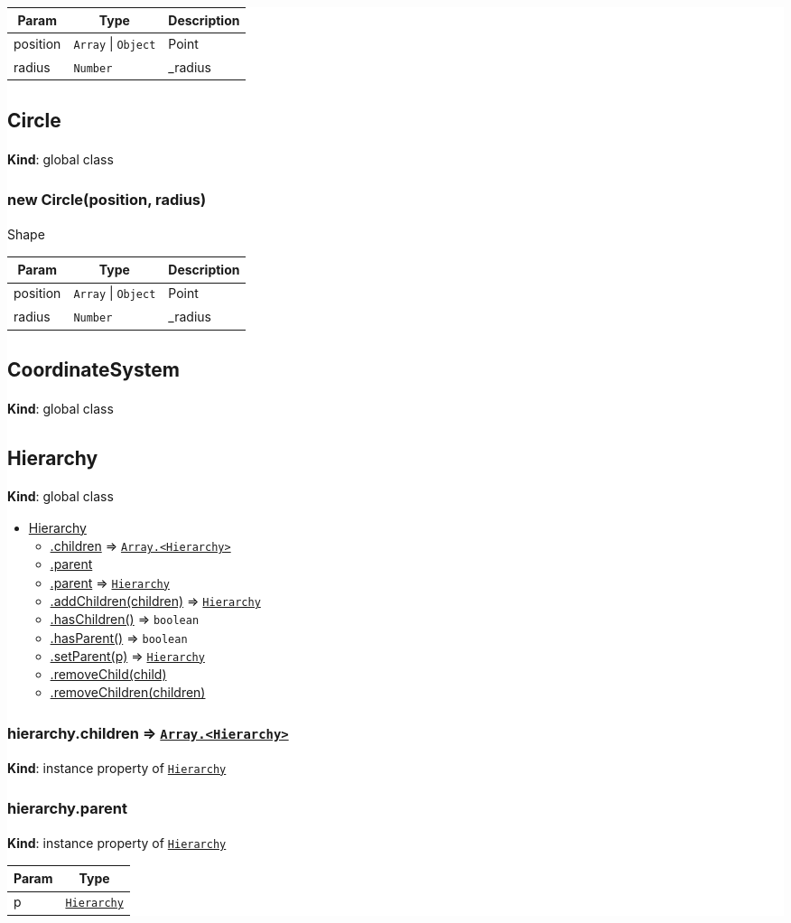 
| Param | Type | Description |
| --- | --- | --- |
| position | <code>Array</code> &#124; <code>Object</code> | Point |
| radius | <code>Number</code> | _radius |

<a name="Circle"></a>
## Circle
**Kind**: global class  
<a name="new_Circle_new"></a>
### new Circle(position, radius)
Shape


| Param | Type | Description |
| --- | --- | --- |
| position | <code>Array</code> &#124; <code>Object</code> | Point |
| radius | <code>Number</code> | _radius |

<a name="CoordinateSystem"></a>
## CoordinateSystem
**Kind**: global class  
<a name="Hierarchy"></a>
## Hierarchy
**Kind**: global class  

* [Hierarchy](#Hierarchy)
    * [.children](#Hierarchy+children) ⇒ <code>[Array.&lt;Hierarchy&gt;](#Hierarchy)</code>
    * [.parent](#Hierarchy+parent)
    * [.parent](#Hierarchy+parent) ⇒ <code>[Hierarchy](#Hierarchy)</code>
    * [.addChildren(children)](#Hierarchy+addChildren) ⇒ <code>[Hierarchy](#Hierarchy)</code>
    * [.hasChildren()](#Hierarchy+hasChildren) ⇒ <code>boolean</code>
    * [.hasParent()](#Hierarchy+hasParent) ⇒ <code>boolean</code>
    * [.setParent(p)](#Hierarchy+setParent) ⇒ <code>[Hierarchy](#Hierarchy)</code>
    * [.removeChild(child)](#Hierarchy+removeChild)
    * [.removeChildren(children)](#Hierarchy+removeChildren)

<a name="Hierarchy+children"></a>
### hierarchy.children ⇒ <code>[Array.&lt;Hierarchy&gt;](#Hierarchy)</code>
**Kind**: instance property of <code>[Hierarchy](#Hierarchy)</code>  
<a name="Hierarchy+parent"></a>
### hierarchy.parent
**Kind**: instance property of <code>[Hierarchy](#Hierarchy)</code>  

| Param | Type |
| --- | --- |
| p | <code>[Hierarchy](#Hierarchy)</code> | 
